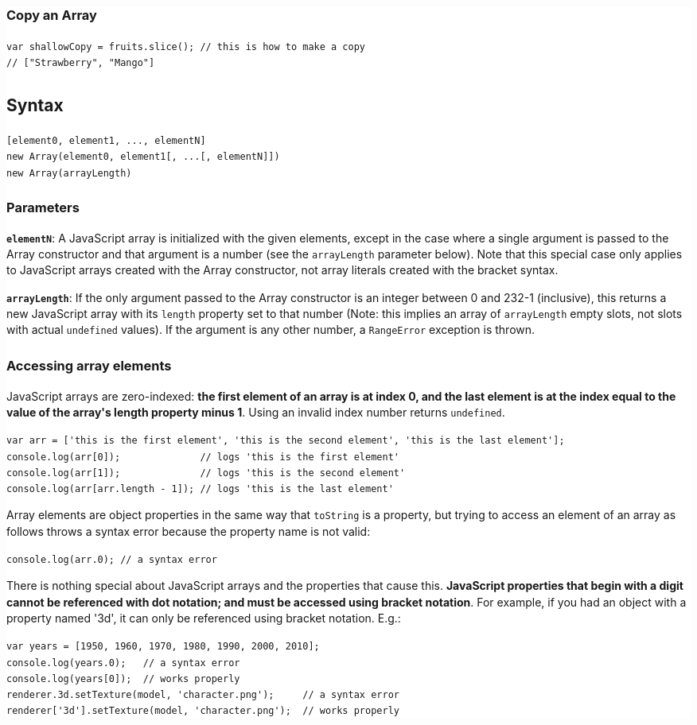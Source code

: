 ### Copy an Array
```
var shallowCopy = fruits.slice(); // this is how to make a copy
// ["Strawberry", "Mango"]
```

## Syntax
```
[element0, element1, ..., elementN]
new Array(element0, element1[, ...[, elementN]])
new Array(arrayLength)
```

### Parameters
**`elementN`**: A JavaScript array is initialized with the given elements, except in the case where a single argument is passed to the Array constructor and that argument is a number (see the `arrayLength` parameter below). Note that this special case only applies to JavaScript arrays created with the Array constructor, not array literals created with the bracket syntax.

**`arrayLength`**: If the only argument passed to the Array constructor is an integer between 0 and 232-1 (inclusive), this returns a new JavaScript array with its `length` property set to that number (Note: this implies an array of `arrayLength` empty slots, not slots with actual `undefined` values). If the argument is any other number, a `RangeError` exception is thrown.

### Accessing array elements

JavaScript arrays are zero-indexed: **the first element of an array is at index 0, and the last element is at the index equal to the value of the array's length property minus 1**. Using an invalid index number returns `undefined`.
```
var arr = ['this is the first element', 'this is the second element', 'this is the last element'];
console.log(arr[0]);              // logs 'this is the first element'
console.log(arr[1]);              // logs 'this is the second element'
console.log(arr[arr.length - 1]); // logs 'this is the last element'
```

Array elements are object properties in the same way that `toString` is a property, but trying to access an element of an array as follows throws a syntax error because the property name is not valid:
```
console.log(arr.0); // a syntax error
```

There is nothing special about JavaScript arrays and the properties that cause this. **JavaScript properties that begin with a digit cannot be referenced with dot notation; and must be accessed using bracket notation**. For example, if you had an object with a property named '3d', it can only be referenced using bracket notation. E.g.:
```
var years = [1950, 1960, 1970, 1980, 1990, 2000, 2010];
console.log(years.0);   // a syntax error
console.log(years[0]);  // works properly
renderer.3d.setTexture(model, 'character.png');     // a syntax error
renderer['3d'].setTexture(model, 'character.png');  // works properly
```
